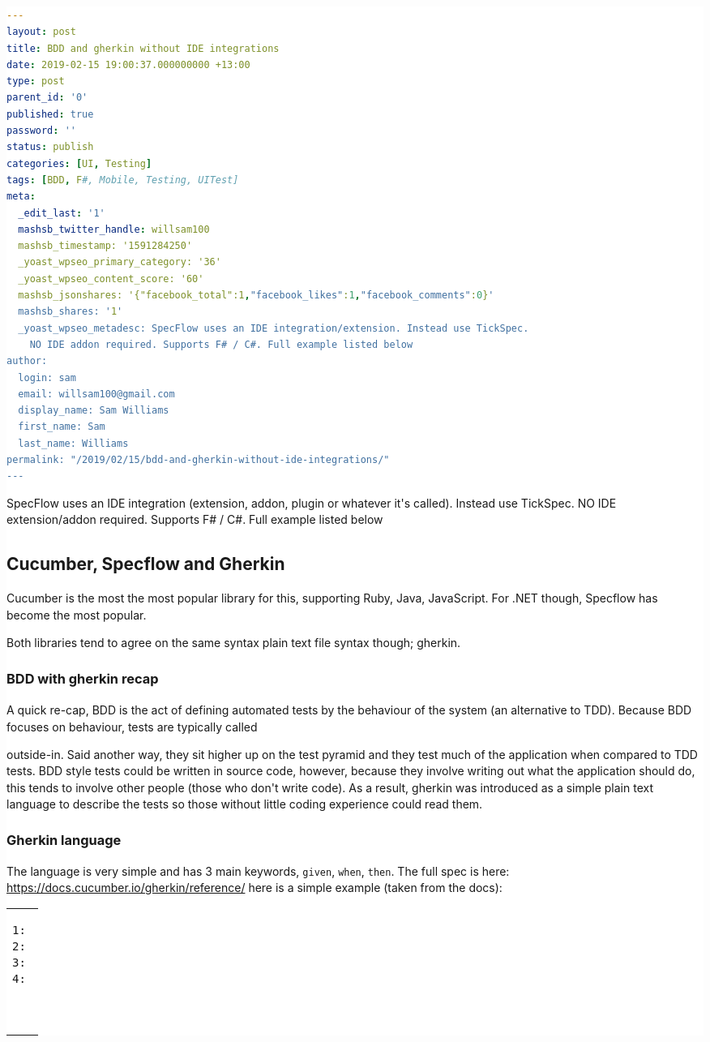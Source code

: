 ```yaml
---
layout: post
title: BDD and gherkin without IDE integrations
date: 2019-02-15 19:00:37.000000000 +13:00
type: post
parent_id: '0'
published: true
password: ''
status: publish
categories: [UI, Testing]
tags: [BDD, F#, Mobile, Testing, UITest]
meta:
  _edit_last: '1'
  mashsb_twitter_handle: willsam100
  mashsb_timestamp: '1591284250'
  _yoast_wpseo_primary_category: '36'
  _yoast_wpseo_content_score: '60'
  mashsb_jsonshares: '{"facebook_total":1,"facebook_likes":1,"facebook_comments":0}'
  mashsb_shares: '1'
  _yoast_wpseo_metadesc: SpecFlow uses an IDE integration/extension. Instead use TickSpec.
    NO IDE addon required. Supports F# / C#. Full example listed below
author:
  login: sam
  email: willsam100@gmail.com
  display_name: Sam Williams
  first_name: Sam
  last_name: Williams
permalink: "/2019/02/15/bdd-and-gherkin-without-ide-integrations/"
---
```

SpecFlow uses an IDE integration (extension, addon, plugin or whatever it's called). Instead use TickSpec. NO IDE extension/addon required. Supports F# / C#. Full example listed below

## Cucumber, Specflow and Gherkin
Cucumber is the most the most popular library for this, supporting Ruby, Java, JavaScript. For .NET though, Specflow has become the most popular.

Both libraries tend to agree on the same syntax plain text file syntax though; gherkin.

### BDD with gherkin recap
A quick re-cap, BDD is the act of defining automated tests by the behaviour of the system (an alternative to TDD). Because BDD focuses on behaviour, tests are typically called

outside-in. Said another way, they sit higher up on the test pyramid and they test much of the application when compared to TDD tests. BDD style tests could be written in source code, however, because they involve writing out what the application should do, this tends to involve other people (those who don't write code). As a result, gherkin was introduced as a simple plain text language to describe the tests so those without little coding experience could read them.

### Gherkin language
The language is very simple and has 3 main keywords, <code>given</code>, <code>when</code>, <code>then</code>. The full spec is here: <a href="https://docs.cucumber.io/gherkin/reference/">https://docs.cucumber.io/gherkin/reference/</a>
here is a simple example (taken from the docs):
<table class="pre">
<tbody>
<tr>
<td class="lines">
<pre class="fssnip"><span class="l">1: </span>
<span class="l">2: </span>
<span class="l">3: </span>
<span class="l">4: </span>
